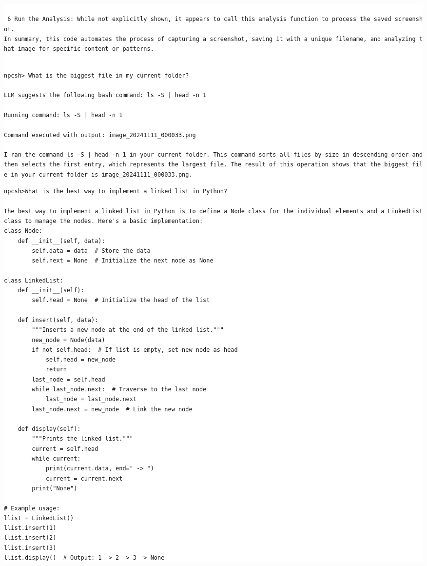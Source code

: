 ```npcsh

 6 Run the Analysis: While not explicitly shown, it appears to call this analysis function to process the saved screenshot.
In summary, this code automates the process of capturing a screenshot, saving it with a unique filename, and analyzing that image for specific content or patterns.


```

```npcsh
npcsh> What is the biggest file in my current folder?

LLM suggests the following bash command: ls -S | head -n 1

Running command: ls -S | head -n 1

Command executed with output: image_20241111_000033.png

I ran the command ls -S | head -n 1 in your current folder. This command sorts all files by size in descending order and then selects the first entry, which represents the largest file. The result of this operation shows that the biggest file in your current folder is image_20241111_000033.png.

```

```npcsh
npcsh>What is the best way to implement a linked list in Python?

The best way to implement a linked list in Python is to define a Node class for the individual elements and a LinkedList class to manage the nodes. Here's a basic implementation:
class Node:
    def __init__(self, data):
        self.data = data  # Store the data
        self.next = None  # Initialize the next node as None

class LinkedList:
    def __init__(self):
        self.head = None  # Initialize the head of the list

    def insert(self, data):
        """Inserts a new node at the end of the linked list."""
        new_node = Node(data)
        if not self.head:  # If list is empty, set new node as head
            self.head = new_node
            return
        last_node = self.head
        while last_node.next:  # Traverse to the last node
            last_node = last_node.next
        last_node.next = new_node  # Link the new node

    def display(self):
        """Prints the linked list."""
        current = self.head
        while current:
            print(current.data, end=" -> ")
            current = current.next
        print("None")

# Example usage:
llist = LinkedList()
llist.insert(1)
llist.insert(2)
llist.insert(3)
llist.display()  # Output: 1 -> 2 -> 3 -> None
```